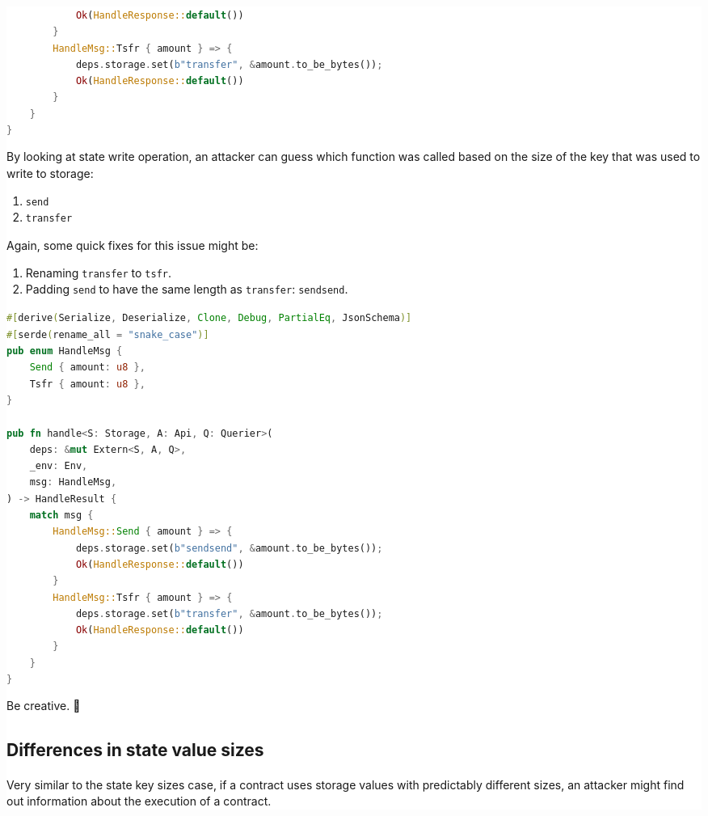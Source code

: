 ```rust
            Ok(HandleResponse::default())
        }
        HandleMsg::Tsfr { amount } => {
            deps.storage.set(b"transfer", &amount.to_be_bytes());
            Ok(HandleResponse::default())
        }
    }
}
```

By looking at state write operation, an attacker can guess which function was called based on the size of the key that was used to write to storage:

1. `send`
2. `transfer`

Again, some quick fixes for this issue might be:

1. Renaming `transfer` to `tsfr`.
2. Padding `send` to have the same length as `transfer`: `sendsend`.

```rust
#[derive(Serialize, Deserialize, Clone, Debug, PartialEq, JsonSchema)]
#[serde(rename_all = "snake_case")]
pub enum HandleMsg {
    Send { amount: u8 },
    Tsfr { amount: u8 },
}

pub fn handle<S: Storage, A: Api, Q: Querier>(
    deps: &mut Extern<S, A, Q>,
    _env: Env,
    msg: HandleMsg,
) -> HandleResult {
    match msg {
        HandleMsg::Send { amount } => {
            deps.storage.set(b"sendsend", &amount.to_be_bytes());
            Ok(HandleResponse::default())
        }
        HandleMsg::Tsfr { amount } => {
            deps.storage.set(b"transfer", &amount.to_be_bytes());
            Ok(HandleResponse::default())
        }
    }
}
```

Be creative. :rainbow:

## Differences in state value sizes

Very similar to the state key sizes case, if a contract uses storage values with predictably different sizes, an attacker might find out information about the execution of a contract.
